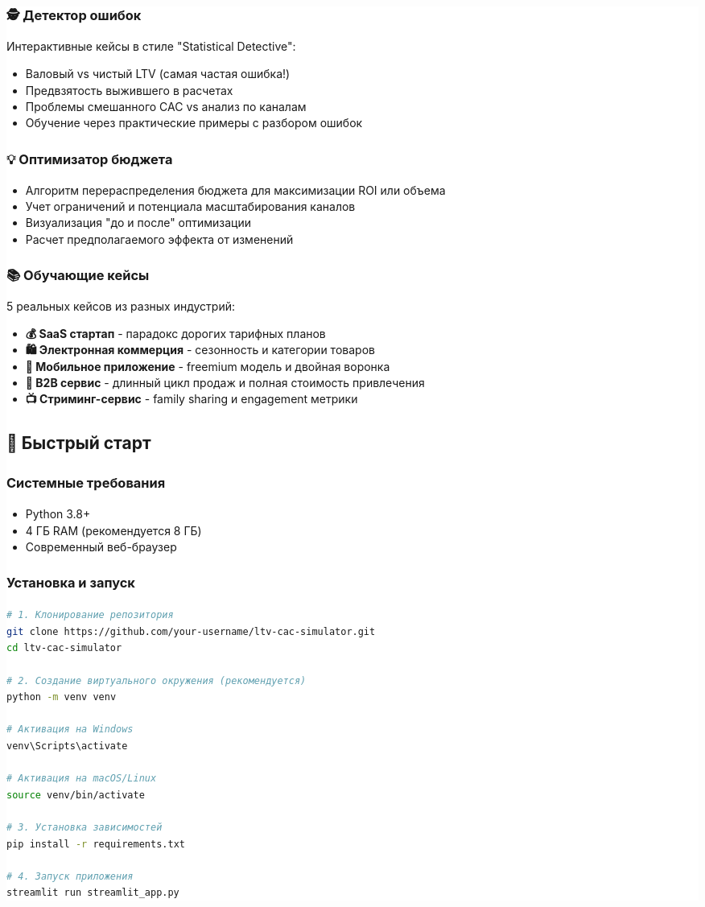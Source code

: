 ### 🕵️ **Детектор ошибок**
Интерактивные кейсы в стиле "Statistical Detective":
- Валовый vs чистый LTV (самая частая ошибка!)
- Предвзятость выжившего в расчетах
- Проблемы смешанного CAC vs анализ по каналам
- Обучение через практические примеры с разбором ошибок

### 💡 **Оптимизатор бюджета**
- Алгоритм перераспределения бюджета для максимизации ROI или объема
- Учет ограничений и потенциала масштабирования каналов
- Визуализация "до и после" оптимизации
- Расчет предполагаемого эффекта от изменений

### 📚 **Обучающие кейсы**
5 реальных кейсов из разных индустрий:
- **💰 SaaS стартап** - парадокс дорогих тарифных планов
- **🛍️ Электронная коммерция** - сезонность и категории товаров
- **📱 Мобильное приложение** - freemium модель и двойная воронка
- **🏢 B2B сервис** - длинный цикл продаж и полная стоимость привлечения
- **📺 Стриминг-сервис** - family sharing и engagement метрики

## 🚀 Быстрый старт

### Системные требования
- Python 3.8+
- 4 ГБ RAM (рекомендуется 8 ГБ)
- Современный веб-браузер

### Установка и запуск

```bash
# 1. Клонирование репозитория
git clone https://github.com/your-username/ltv-cac-simulator.git
cd ltv-cac-simulator

# 2. Создание виртуального окружения (рекомендуется)
python -m venv venv

# Активация на Windows
venv\Scripts\activate

# Активация на macOS/Linux
source venv/bin/activate

# 3. Установка зависимостей
pip install -r requirements.txt

# 4. Запуск приложения
streamlit run streamlit_app.py
```
